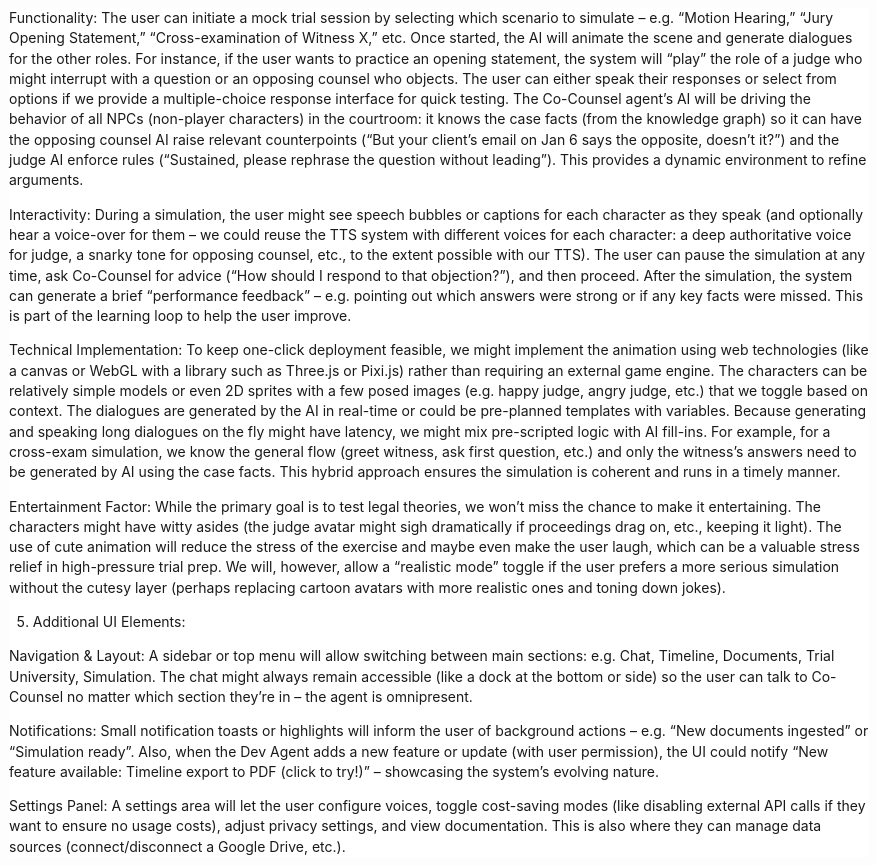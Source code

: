 Functionality: The user can initiate a mock trial session by selecting which scenario to simulate – e.g. “Motion Hearing,” “Jury Opening Statement,” “Cross-examination of Witness X,” etc. Once started, the AI will animate the scene and generate dialogues for the other roles. For instance, if the user wants to practice an opening statement, the system will “play” the role of a judge who might interrupt with a question or an opposing counsel who objects. The user can either speak their responses or select from options if we provide a multiple-choice response interface for quick testing. The Co-Counsel agent’s AI will be driving the behavior of all NPCs (non-player characters) in the courtroom: it knows the case facts (from the knowledge graph) so it can have the opposing counsel AI raise relevant counterpoints (“But your client’s email on Jan 6 says the opposite, doesn’t it?”) and the judge AI enforce rules (“Sustained, please rephrase the question without leading”). This provides a dynamic environment to refine arguments.

Interactivity: During a simulation, the user might see speech bubbles or captions for each character as they speak (and optionally hear a voice-over for them – we could reuse the TTS system with different voices for each character: a deep authoritative voice for judge, a snarky tone for opposing counsel, etc., to the extent possible with our TTS). The user can pause the simulation at any time, ask Co-Counsel for advice (“How should I respond to that objection?”), and then proceed. After the simulation, the system can generate a brief “performance feedback” – e.g. pointing out which answers were strong or if any key facts were missed. This is part of the learning loop to help the user improve.

Technical Implementation: To keep one-click deployment feasible, we might implement the animation using web technologies (like a canvas or WebGL with a library such as Three.js or Pixi.js) rather than requiring an external game engine. The characters can be relatively simple models or even 2D sprites with a few posed images (e.g. happy judge, angry judge, etc.) that we toggle based on context. The dialogues are generated by the AI in real-time or could be pre-planned templates with variables. Because generating and speaking long dialogues on the fly might have latency, we might mix pre-scripted logic with AI fill-ins. For example, for a cross-exam simulation, we know the general flow (greet witness, ask first question, etc.) and only the witness’s answers need to be generated by AI using the case facts. This hybrid approach ensures the simulation is coherent and runs in a timely manner.

Entertainment Factor: While the primary goal is to test legal theories, we won’t miss the chance to make it entertaining. The characters might have witty asides (the judge avatar might sigh dramatically if proceedings drag on, etc., keeping it light). The use of cute animation will reduce the stress of the exercise and maybe even make the user laugh, which can be a valuable stress relief in high-pressure trial prep. We will, however, allow a “realistic mode” toggle if the user prefers a more serious simulation without the cutesy layer (perhaps replacing cartoon avatars with more realistic ones and toning down jokes).

5. Additional UI Elements:

Navigation & Layout: A sidebar or top menu will allow switching between main sections: e.g. Chat, Timeline, Documents, Trial University, Simulation. The chat might always remain accessible (like a dock at the bottom or side) so the user can talk to Co-Counsel no matter which section they’re in – the agent is omnipresent.

Notifications: Small notification toasts or highlights will inform the user of background actions – e.g. “New documents ingested” or “Simulation ready”. Also, when the Dev Agent adds a new feature or update (with user permission), the UI could notify “New feature available: Timeline export to PDF (click to try!)” – showcasing the system’s evolving nature.

Settings Panel: A settings area will let the user configure voices, toggle cost-saving modes (like disabling external API calls if they want to ensure no usage costs), adjust privacy settings, and view documentation. This is also where they can manage data sources (connect/disconnect a Google Drive, etc.).
